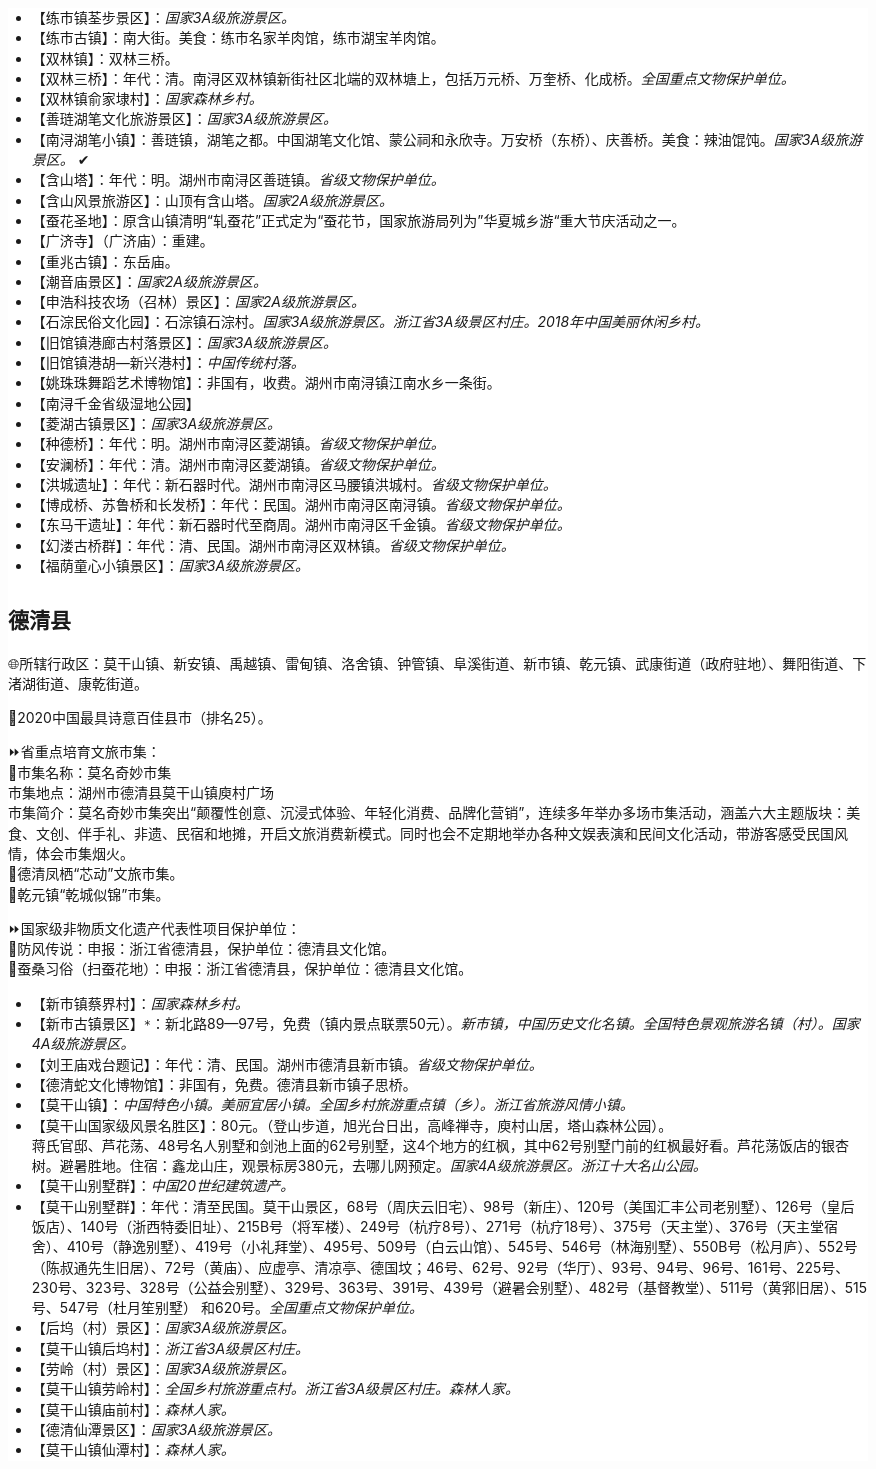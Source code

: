 * 【练市镇荃步景区】：*国家3A级旅游景区。*  
* 【练市古镇】：南大街。美食：练市名家羊肉馆，练市湖宝羊肉馆。  
* 【双林镇】：双林三桥。  
* 【双林三桥】：年代：清。南浔区双林镇新街社区北端的双林塘上，包括万元桥、万奎桥、化成桥。*全国重点文物保护单位。*  
* 【双林镇俞家埭村】：*国家森林乡村。*  
* 【善琏湖笔文化旅游景区】：*国家3A级旅游景区。*  
* 【南浔湖笔小镇】：善琏镇，湖笔之都。中国湖笔文化馆、蒙公祠和永欣寺。万安桥（东桥）、庆善桥。美食：辣油馄饨。*国家3A级旅游景区。* ✔  
* 【含山塔】：年代：明。湖州市南浔区善琏镇。*省级文物保护单位。*  
* 【含山风景旅游区】：山顶有含山塔。*国家2A级旅游景区。*  
* 【蚕花圣地】：原含山镇清明“轧蚕花”正式定为“蚕花节，国家旅游局列为”华夏城乡游“重大节庆活动之一。  
* 【广济寺】（广济庙）：重建。  
* 【重兆古镇】：东岳庙。  
* 【潮音庙景区】：*国家2A级旅游景区。*  
* 【申浩科技农场（召林）景区】：*国家2A级旅游景区。*  
* 【石淙民俗文化园】：石淙镇石淙村。*国家3A级旅游景区。浙江省3A级景区村庄。2018年中国美丽休闲乡村。*  
* 【旧馆镇港廊古村落景区】：*国家3A级旅游景区。*  
* 【旧馆镇港胡—新兴港村】：*中国传统村落。*  
* 【姚珠珠舞蹈艺术博物馆】：非国有，收费。湖州市南浔镇江南水乡一条街。  
* 【南浔千金省级湿地公园】  
* 【菱湖古镇景区】：*国家3A级旅游景区。*  
* 【种德桥】：年代：明。湖州市南浔区菱湖镇。*省级文物保护单位。*  
* 【安澜桥】：年代：清。湖州市南浔区菱湖镇。*省级文物保护单位。*  
* 【洪城遗址】：年代：新石器时代。湖州市南浔区马腰镇洪城村。*省级文物保护单位。*  
* 【博成桥、苏鲁桥和长发桥】：年代：民国。湖州市南浔区南浔镇。*省级文物保护单位。*  
* 【东马干遗址】：年代：新石器时代至商周。湖州市南浔区千金镇。*省级文物保护单位。*  
* 【幻溇古桥群】：年代：清、民国。湖州市南浔区双林镇。*省级文物保护单位。*  
* 【福荫童心小镇景区】：*国家3A级旅游景区。*  

## 德清县  
🌐所辖行政区：莫干山镇、新安镇、禹越镇、雷甸镇、洛舍镇、钟管镇、阜溪街道、新市镇、乾元镇、武康街道（政府驻地）、舞阳街道、下渚湖街道、康乾街道。  

🏅2020中国最具诗意百佳县市（排名25）。  

⏩省重点培育文旅市集：  
🔸市集名称：莫名奇妙市集  
市集地点：湖州市德清县莫干山镇庾村广场  
市集简介：莫名奇妙市集突出“颠覆性创意、沉浸式体验、年轻化消费、品牌化营销”，连续多年举办多场市集活动，涵盖六大主题版块：美食、文创、伴手礼、非遗、民宿和地摊，开启文旅消费新模式。同时也会不定期地举办各种文娱表演和民间文化活动，带游客感受民国风情，体会市集烟火。  
🔸德清凤栖“芯动”文旅市集。  
🔸乾元镇“乾城似锦”市集。  

⏩国家级非物质文化遗产代表性项目保护单位：  
🔸防风传说：申报：浙江省德清县，保护单位：德清县文化馆。  
🔸蚕桑习俗（扫蚕花地）：申报：浙江省德清县，保护单位：德清县文化馆。  

* 【新市镇蔡界村】：*国家森林乡村。*  
* 【新市古镇景区】`*`：新北路89—97号，免费（镇内景点联票50元）。*新市镇，中国历史文化名镇。全国特色景观旅游名镇（村）。国家4A级旅游景区。*  
* 【刘王庙戏台题记】：年代：清、民国。湖州市德清县新市镇。*省级文物保护单位。*  
* 【德清蛇文化博物馆】：非国有，免费。德清县新市镇子思桥。  
* 【莫干山镇】：*中国特色小镇。美丽宜居小镇。全国乡村旅游重点镇（乡）。浙江省旅游风情小镇。*  
* 【莫干山国家级风景名胜区】：80元。（登山步道，旭光台日出，高峰禅寺，庾村山居，塔山森林公园）。  
蒋氏官邸、芦花荡、48号名人别墅和剑池上面的62号别墅，这4个地方的红枫，其中62号别墅门前的红枫最好看。芦花荡饭店的银杏树。避暑胜地。住宿：鑫龙山庄，观景标房380元，去哪儿网预定。*国家4A级旅游景区。浙江十大名山公园。*  
* 【莫干山别墅群】：*中国20世纪建筑遗产。*  
* 【莫干山别墅群】：年代：清至民国。莫干山景区，68号（周庆云旧宅）、98号（新庄）、120号（美国汇丰公司老别墅）、126号（皇后饭店）、140号（浙西特委旧址）、215B号（将军楼）、249号（杭疗8号）、271号（杭疗18号）、375号（天主堂）、376号（天主堂宿舍）、410号（静逸别墅）、419号（小礼拜堂）、495号、509号（白云山馆）、545号、546号（林海别墅）、550B号（松月庐）、552号（陈叔通先生旧居）、72号（黄庙）、应虚亭、清凉亭、德国坟；46号、62号、92号（华厅）、93号、94号、96号、161号、225号、230号、323号、328号（公益会别墅）、329号、363号、391号、439号（避暑会别墅）、482号（基督教堂）、511号（黄郛旧居）、515号、547号（杜月笙别墅） 和620号。*全国重点文物保护单位。*  
* 【后坞（村）景区】：*国家3A级旅游景区。*  
* 【莫干山镇后坞村】：*浙江省3A级景区村庄。*  
* 【劳岭（村）景区】：*国家3A级旅游景区。*  
* 【莫干山镇劳岭村】：*全国乡村旅游重点村。浙江省3A级景区村庄。森林人家。*  
* 【莫干山镇庙前村】：*森林人家。*  
* 【德清仙潭景区】：*国家3A级旅游景区。*  
* 【莫干山镇仙潭村】：*森林人家。*  